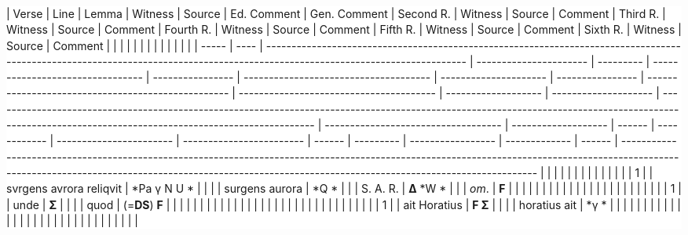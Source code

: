 | Verse | Line | Lemma                                                                                                                                                                         | Witness                | Source    | Ed. Comment                      | Gen. Comment     | Second R.                             | Witness               | Source           | Comment                                            | Third R.                                | Witness             | Source               | Comment                                                                                                                                                                                               | Fourth R.                           | Witness             | Source | Comment      | Fifth R.                | Witness                  | Source | Comment   | Sixth R.          | Witness       | Source | Comment                                                                                                                                                                                                                                                   |  |  |  |  |  |  |  |  |  |  |  |  |
| ----- | ---- | ----------------------------------------------------------------------------------------------------------------------------------------------------------------------------- | ---------------------- | --------- | -------------------------------- | ---------------- | ------------------------------------- | --------------------- | ---------------- | -------------------------------------------------- | --------------------------------------- | ------------------- | -------------------- | ----------------------------------------------------------------------------------------------------------------------------------------------------------------------------------------------------- | ----------------------------------- | ------------------- | ------ | ------------ | ----------------------- | ------------------------ | ------ | --------- | ----------------- | ------------- | ------ | --------------------------------------------------------------------------------------------------------------------------------------------------------------------------------------------------------------------------------------------------------- |  |  |  |  |  |  |  |  |  |  |  |  |
| 1     |      | svrgens avrora reliqvit                                                                                                                                                       | *Pa γ N U *            |           |                                  |                  | surgens aurora                        | *Q *                  |                  |                                                    | S. A. R.                                | **Δ** *W *          |                      |                                                                                                                                                                                                       | *om*.                               | **F**               |        |              |                         |                          |        |           |                   |               |        |                                                                                                                                                                                                                                                           |  |  |  |  |  |  |  |  |  |  |  |  |
| 1     |      | unde                                                                                                                                                                          | **Σ**                  |           |                                  |                  | quod                                  | (=**DS**) **F**       |                  |                                                    |                                         |                     |                      |                                                                                                                                                                                                       |                                     |                     |        |              |                         |                          |        |           |                   |               |        |                                                                                                                                                                                                                                                           |  |  |  |  |  |  |  |  |  |  |  |  |
| 1     |      | ait Horatius                                                                                                                                                                  | **F Σ**                |           |                                  |                  | horatius ait                          | *γ *                  |                  |                                                    |                                         |                     |                      |                                                                                                                                                                                                       |                                     |                     |        |              |                         |                          |        |           |                   |               |        |                                                                                                                                                                                                                                                           |  |  |  |  |  |  |  |  |  |  |  |  |